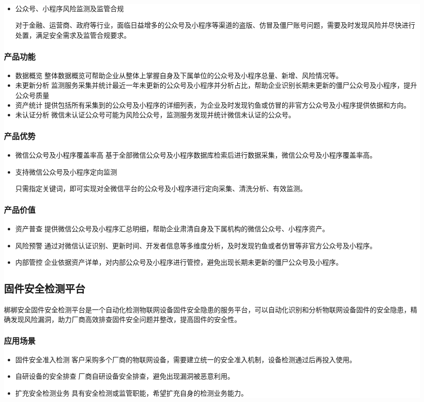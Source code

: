 - 公众号、小程序风险监测及监管合规

  对于金融、运营商、政府等行业，面临日益增多的公众号及小程序等渠道的盗版、仿冒及僵尸账号问题，需要及时发现风险并尽快进行处置，满足安全需求及监管合规要求。



### 产品功能

- 数据概览
  整体数据概览可帮助企业从整体上掌握自身及下属单位的公众号及小程序总量、新增、风险情况等。
- 未更新分析
  监测服务采集并统计最近一年未更新的公众号及小程序并分析占比，帮助企业识别长期未更新的僵尸公众号及小程序，提升公众号质量
- 资产统计
  提供包括所有采集到的公众号及小程序的详细列表，为企业及时发现钓鱼或仿冒的非官方公众号及小程序提供依据和方向。
- 未认证分析
  微信未认证公众号可能为风险公众号，监测服务发现并统计微信未认证的公众号。



### 产品优势

- 微信公众号及小程序覆盖率高
  基于全部微信公众号及小程序数据库检索后进行数据采集，微信公众号及小程序覆盖率高。

- 支持微信公众号及小程序定向监测

  只需指定关键词，即可实现对全微信平台的公众号及小程序进行定向采集、清洗分析、有效监测。



### 产品价值

- 资产普查
  提供微信公众号及小程序汇总明细，帮助企业肃清自身及下属机构的微信公众号、小程序资产。

- 风险预警
  通过对微信认证识别、更新时间、开发者信息等多维度分析，及时发现钓鱼或者仿冒等非官方公众号及小程序。

- 内部管控
  企业依据资产详单，对内部公众号及小程序进行管控，避免出现长期未更新的僵尸公众号及小程序。





## 固件安全检测平台

梆梆安全固件安全检测平台是一个自动化检测物联网设备固件安全隐患的服务平台，可以自动化识别和分析物联网设备固件的安全隐患，精确发现风险漏洞，助力厂商高效排查固件安全问题并整改，提高固件的安全性。



### 应用场景

- 固件安全准入检测
  客户采购多个厂商的物联网设备，需要建立统一的安全准入机制，设备检测通过后再投入使用。

- 自研设备的安全排查
  厂商自研设备安全排查，避免出现漏洞被恶意利用。

- 扩充安全检测业务
  具有安全检测或监管职能，希望扩充自身的检测业务能力。
